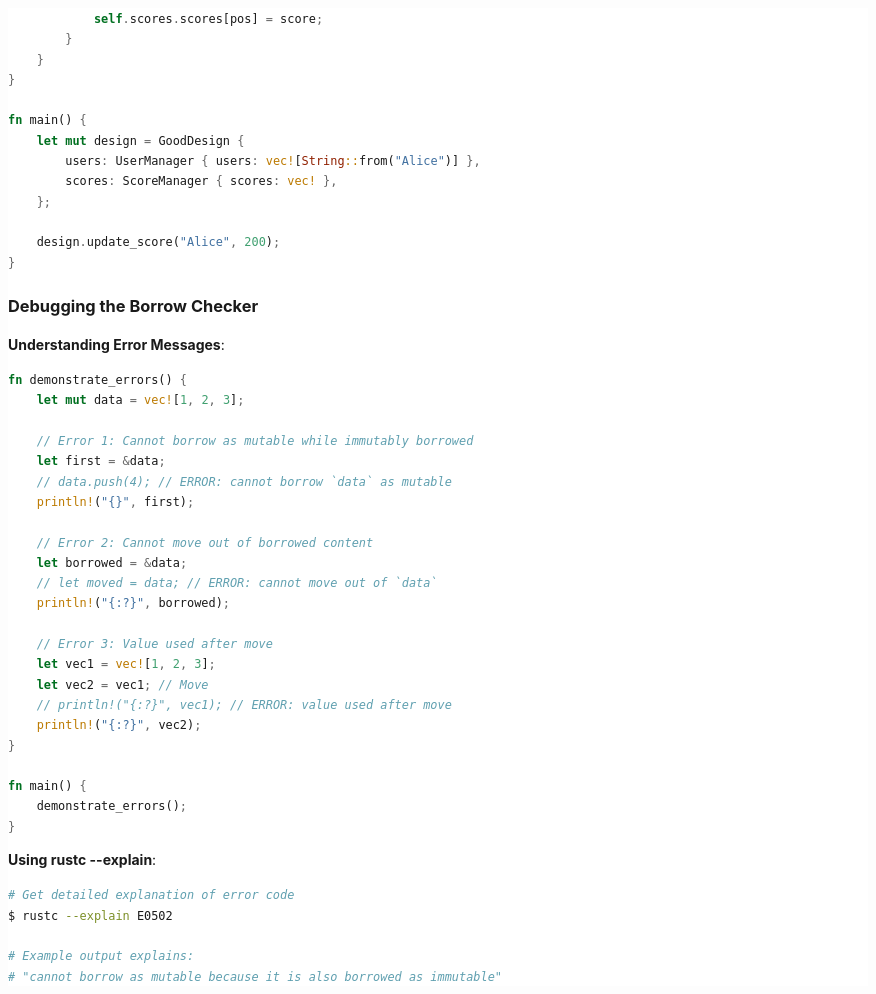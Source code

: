 ```rust
            self.scores.scores[pos] = score;
        }
    }
}

fn main() {
    let mut design = GoodDesign {
        users: UserManager { users: vec![String::from("Alice")] },
        scores: ScoreManager { scores: vec! },
    };
    
    design.update_score("Alice", 200);
}
```


### Debugging the Borrow Checker

**Understanding Error Messages**:

```rust
fn demonstrate_errors() {
    let mut data = vec![1, 2, 3];
    
    // Error 1: Cannot borrow as mutable while immutably borrowed
    let first = &data;
    // data.push(4); // ERROR: cannot borrow `data` as mutable
    println!("{}", first);
    
    // Error 2: Cannot move out of borrowed content
    let borrowed = &data;
    // let moved = data; // ERROR: cannot move out of `data`
    println!("{:?}", borrowed);
    
    // Error 3: Value used after move
    let vec1 = vec![1, 2, 3];
    let vec2 = vec1; // Move
    // println!("{:?}", vec1); // ERROR: value used after move
    println!("{:?}", vec2);
}

fn main() {
    demonstrate_errors();
}
```

**Using rustc --explain**:

```bash
# Get detailed explanation of error code
$ rustc --explain E0502

# Example output explains:
# "cannot borrow as mutable because it is also borrowed as immutable"
```
